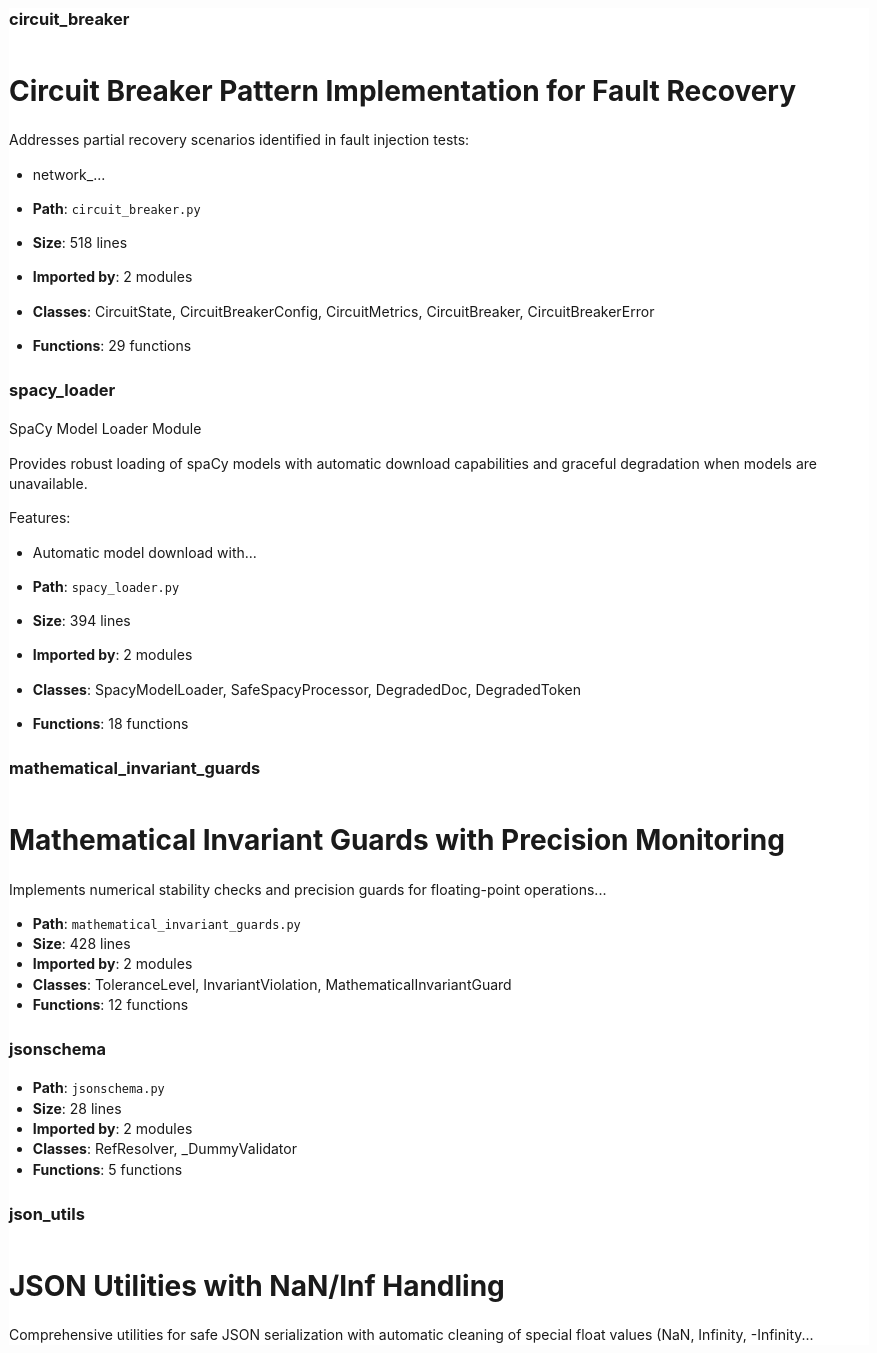### circuit_breaker
Circuit Breaker Pattern Implementation for Fault Recovery
=========================================================
Addresses partial recovery scenarios identified in fault injection tests:
- network_...

- **Path**: `circuit_breaker.py`
- **Size**: 518 lines
- **Imported by**: 2 modules
- **Classes**: CircuitState, CircuitBreakerConfig, CircuitMetrics, CircuitBreaker, CircuitBreakerError
- **Functions**: 29 functions

### spacy_loader
SpaCy Model Loader Module

Provides robust loading of spaCy models with automatic download capabilities
and graceful degradation when models are unavailable.

Features:
- Automatic model download with...

- **Path**: `spacy_loader.py`
- **Size**: 394 lines
- **Imported by**: 2 modules
- **Classes**: SpacyModelLoader, SafeSpacyProcessor, DegradedDoc, DegradedToken
- **Functions**: 18 functions

### mathematical_invariant_guards
Mathematical Invariant Guards with Precision Monitoring
=======================================================
Implements numerical stability checks and precision guards for floating-point operations...

- **Path**: `mathematical_invariant_guards.py`
- **Size**: 428 lines
- **Imported by**: 2 modules
- **Classes**: ToleranceLevel, InvariantViolation, MathematicalInvariantGuard
- **Functions**: 12 functions

### jsonschema
- **Path**: `jsonschema.py`
- **Size**: 28 lines
- **Imported by**: 2 modules
- **Classes**: RefResolver, _DummyValidator
- **Functions**: 5 functions

### json_utils
JSON Utilities with NaN/Inf Handling
====================================

Comprehensive utilities for safe JSON serialization with automatic cleaning
of special float values (NaN, Infinity, -Infinity...
